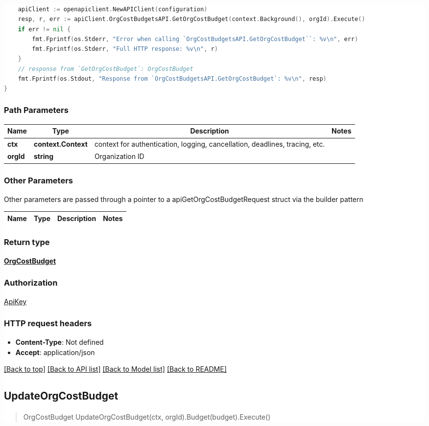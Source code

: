 ```go
	apiClient := openapiclient.NewAPIClient(configuration)
	resp, r, err := apiClient.OrgCostBudgetsAPI.GetOrgCostBudget(context.Background(), orgId).Execute()
	if err != nil {
		fmt.Fprintf(os.Stderr, "Error when calling `OrgCostBudgetsAPI.GetOrgCostBudget``: %v\n", err)
		fmt.Fprintf(os.Stderr, "Full HTTP response: %v\n", r)
	}
	// response from `GetOrgCostBudget`: OrgCostBudget
	fmt.Fprintf(os.Stdout, "Response from `OrgCostBudgetsAPI.GetOrgCostBudget`: %v\n", resp)
}
```

### Path Parameters


Name | Type | Description  | Notes
------------- | ------------- | ------------- | -------------
**ctx** | **context.Context** | context for authentication, logging, cancellation, deadlines, tracing, etc.
**orgId** | **string** | Organization ID | 

### Other Parameters

Other parameters are passed through a pointer to a apiGetOrgCostBudgetRequest struct via the builder pattern


Name | Type | Description  | Notes
------------- | ------------- | ------------- | -------------


### Return type

[**OrgCostBudget**](OrgCostBudget.md)

### Authorization

[ApiKey](../README.md#ApiKey)

### HTTP request headers

- **Content-Type**: Not defined
- **Accept**: application/json

[[Back to top]](#) [[Back to API list]](../README.md#documentation-for-api-endpoints)
[[Back to Model list]](../README.md#documentation-for-models)
[[Back to README]](../README.md)


## UpdateOrgCostBudget

> OrgCostBudget UpdateOrgCostBudget(ctx, orgId).Budget(budget).Execute()

